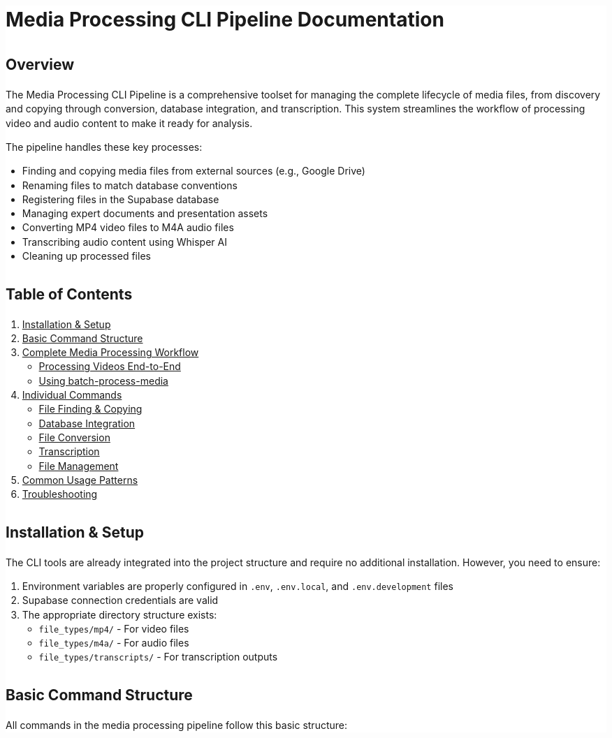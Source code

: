 # Media Processing CLI Pipeline Documentation

## Overview

The Media Processing CLI Pipeline is a comprehensive toolset for managing the complete lifecycle of media files, from discovery and copying through conversion, database integration, and transcription. This system streamlines the workflow of processing video and audio content to make it ready for analysis.

The pipeline handles these key processes:
- Finding and copying media files from external sources (e.g., Google Drive)
- Renaming files to match database conventions
- Registering files in the Supabase database
- Managing expert documents and presentation assets
- Converting MP4 video files to M4A audio files
- Transcribing audio content using Whisper AI
- Cleaning up processed files

## Table of Contents

1. [Installation & Setup](#installation--setup)
2. [Basic Command Structure](#basic-command-structure)
3. [Complete Media Processing Workflow](#complete-media-processing-workflow)
   - [Processing Videos End-to-End](#processing-videos-end-to-end)
   - [Using batch-process-media](#using-batch-process-media)
4. [Individual Commands](#individual-commands)
   - [File Finding & Copying](#file-finding--copying)
   - [Database Integration](#database-integration)
   - [File Conversion](#file-conversion)
   - [Transcription](#transcription)
   - [File Management](#file-management)
5. [Common Usage Patterns](#common-usage-patterns)
6. [Troubleshooting](#troubleshooting)

## Installation & Setup

The CLI tools are already integrated into the project structure and require no additional installation. However, you need to ensure:

1. Environment variables are properly configured in `.env`, `.env.local`, and `.env.development` files
2. Supabase connection credentials are valid
3. The appropriate directory structure exists:
   - `file_types/mp4/` - For video files
   - `file_types/m4a/` - For audio files
   - `file_types/transcripts/` - For transcription outputs

## Basic Command Structure

All commands in the media processing pipeline follow this basic structure:
